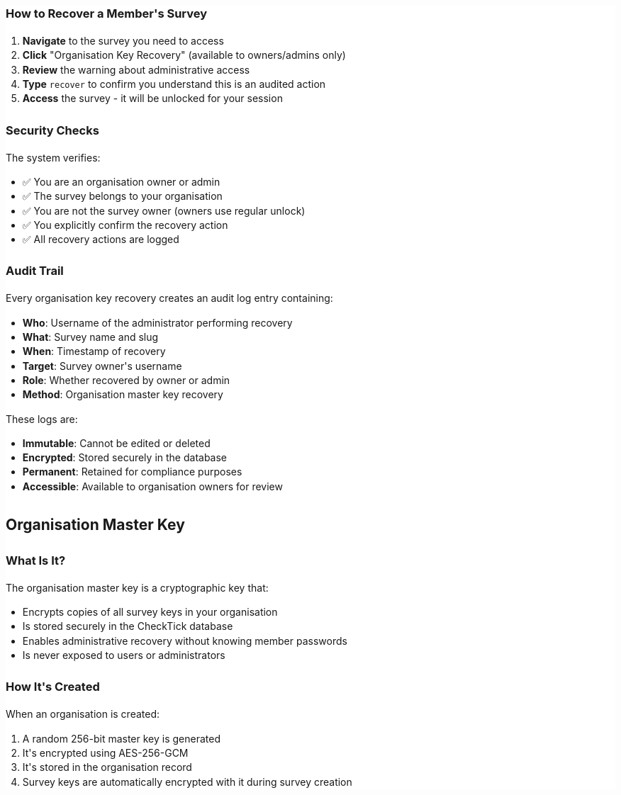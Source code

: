 ### How to Recover a Member's Survey

1. **Navigate** to the survey you need to access
2. **Click** "Organisation Key Recovery" (available to owners/admins only)
3. **Review** the warning about administrative access
4. **Type** `recover` to confirm you understand this is an audited action
5. **Access** the survey - it will be unlocked for your session

### Security Checks

The system verifies:

- ✅ You are an organisation owner or admin
- ✅ The survey belongs to your organisation
- ✅ You are not the survey owner (owners use regular unlock)
- ✅ You explicitly confirm the recovery action
- ✅ All recovery actions are logged

### Audit Trail

Every organisation key recovery creates an audit log entry containing:

- **Who**: Username of the administrator performing recovery
- **What**: Survey name and slug
- **When**: Timestamp of recovery
- **Target**: Survey owner's username
- **Role**: Whether recovered by owner or admin
- **Method**: Organisation master key recovery

These logs are:

- **Immutable**: Cannot be edited or deleted
- **Encrypted**: Stored securely in the database
- **Permanent**: Retained for compliance purposes
- **Accessible**: Available to organisation owners for review

## Organisation Master Key

### What Is It?

The organisation master key is a cryptographic key that:

- Encrypts copies of all survey keys in your organisation
- Is stored securely in the CheckTick database
- Enables administrative recovery without knowing member passwords
- Is never exposed to users or administrators

### How It's Created

When an organisation is created:

1. A random 256-bit master key is generated
2. It's encrypted using AES-256-GCM
3. It's stored in the organisation record
4. Survey keys are automatically encrypted with it during survey creation
